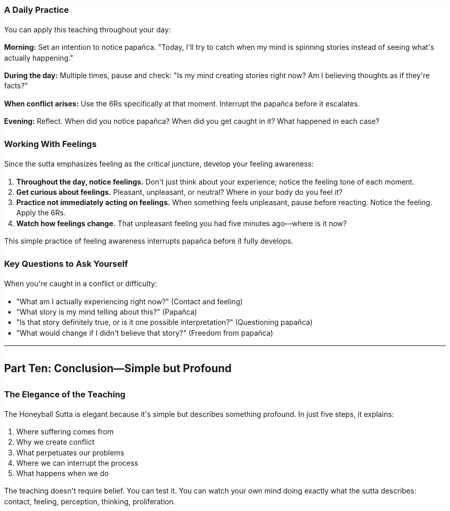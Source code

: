 ### A Daily Practice

You can apply this teaching throughout your day:

**Morning:** Set an intention to notice papañca. "Today, I'll try to catch when my mind is spinning stories instead of seeing what's actually happening."

**During the day:** Multiple times, pause and check: "Is my mind creating stories right now? Am I believing thoughts as if they're facts?"

**When conflict arises:** Use the 6Rs specifically at that moment. Interrupt the papañca before it escalates.

**Evening:** Reflect. When did you notice papañca? When did you get caught in it? What happened in each case?

### Working With Feelings

Since the sutta emphasizes feeling as the critical juncture, develop your feeling awareness:

1. **Throughout the day, notice feelings.** Don't just think about your experience; notice the feeling tone of each moment.
2. **Get curious about feelings.** Pleasant, unpleasant, or neutral? Where in your body do you feel it?
3. **Practice not immediately acting on feelings.** When something feels unpleasant, pause before reacting. Notice the feeling. Apply the 6Rs.
4. **Watch how feelings change.** That unpleasant feeling you had five minutes ago—where is it now?

This simple practice of feeling awareness interrupts papañca before it fully develops.

### Key Questions to Ask Yourself

When you're caught in a conflict or difficulty:

- "What am I actually experiencing right now?" (Contact and feeling)
- "What story is my mind telling about this?" (Papañca)
- "Is that story definitely true, or is it one possible interpretation?" (Questioning papañca)
- "What would change if I didn't believe that story?" (Freedom from papañca)

---

## Part Ten: Conclusion—Simple but Profound

### The Elegance of the Teaching

The Honeyball Sutta is elegant because it's simple but describes something profound. In just five steps, it explains:

1. Where suffering comes from
2. Why we create conflict
3. What perpetuates our problems
4. Where we can interrupt the process
5. What happens when we do

The teaching doesn't require belief. You can test it. You can watch your own mind doing exactly what the sutta describes: contact, feeling, perception, thinking, proliferation.
